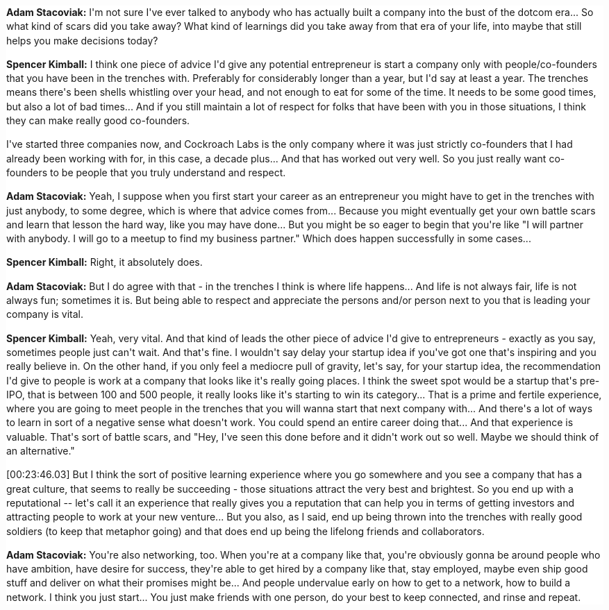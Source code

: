 **Adam Stacoviak:** I'm not sure I've ever talked to anybody who has actually built a company into the bust of the dotcom era... So what kind of scars did you take away? What kind of learnings did you take away from that era of your life, into maybe that still helps you make decisions today?

**Spencer Kimball:** I think one piece of advice I'd give any potential entrepreneur is start a company only with people/co-founders that you have been in the trenches with. Preferably for considerably longer than a year, but I'd say at least a year. The trenches means there's been shells whistling over your head, and not enough to eat for some of the time. It needs to be some good times, but also a lot of bad times... And if you still maintain a lot of respect for folks that have been with you in those situations, I think they can make really good co-founders.

I've started three companies now, and Cockroach Labs is the only company where it was just strictly co-founders that I had already been working with for, in this case, a decade plus... And that has worked out very well. So you just really want co-founders to be people that you truly understand and respect.

**Adam Stacoviak:** Yeah, I suppose when you first start your career as an entrepreneur you might have to get in the trenches with just anybody, to some degree, which is where that advice comes from... Because you might eventually get your own battle scars and learn that lesson the hard way, like you may have done... But you might be so eager to begin that you're like "I will partner with anybody. I will go to a meetup to find my business partner." Which does happen successfully in some cases...

**Spencer Kimball:** Right, it absolutely does.

**Adam Stacoviak:** But I do agree with that - in the trenches I think is where life happens... And life is not always fair, life is not always fun; sometimes it is. But being able to respect and appreciate the persons and/or person next to you that is leading your company is vital.

**Spencer Kimball:** Yeah, very vital. And that kind of leads the other piece of advice I'd give to entrepreneurs - exactly as you say, sometimes people just can't wait. And that's fine. I wouldn't say delay your startup idea if you've got one that's inspiring and you really believe in. On the other hand, if you only feel a mediocre pull of gravity, let's say, for your startup idea, the recommendation I'd give to people is work at a company that looks like it's really going places. I think the sweet spot would be a startup that's pre-IPO, that is between 100 and 500 people, it really looks like it's starting to win its category... That is a prime and fertile experience, where you are going to meet people in the trenches that you will wanna start that next company with... And there's a lot of ways to learn in sort of a negative sense what doesn't work. You could spend an entire career doing that... And that experience is valuable. That's sort of battle scars, and "Hey, I've seen this done before and it didn't work out so well. Maybe we should think of an alternative."

\[00:23:46.03\] But I think the sort of positive learning experience where you go somewhere and you see a company that has a great culture, that seems to really be succeeding - those situations attract the very best and brightest. So you end up with a reputational -- let's call it an experience that really gives you a reputation that can help you in terms of getting investors and attracting people to work at your new venture... But you also, as I said, end up being thrown into the trenches with really good soldiers (to keep that metaphor going) and that does end up being the lifelong friends and collaborators.

**Adam Stacoviak:** You're also networking, too. When you're at a company like that, you're obviously gonna be around people who have ambition, have desire for success, they're able to get hired by a company like that, stay employed, maybe even ship good stuff and deliver on what their promises might be... And people undervalue early on how to get to a network, how to build a network. I think you just start... You just make friends with one person, do your best to keep connected, and rinse and repeat.
